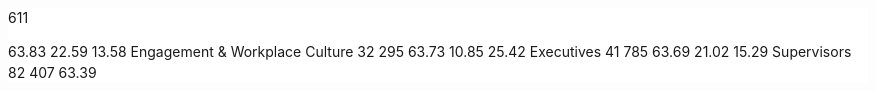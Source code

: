611
</td>
<td style="text-align:right;">
63.83
</td>
<td style="text-align:right;">
22.59
</td>
<td style="text-align:right;">
13.58
</td>
</tr>
<tr>
<td style="text-align:left;">
Engagement & Workplace Culture
</td>
<td style="text-align:right;">
32
</td>
<td style="text-align:right;">
295
</td>
<td style="text-align:right;">
63.73
</td>
<td style="text-align:right;">
10.85
</td>
<td style="text-align:right;">
25.42
</td>
</tr>
<tr>
<td style="text-align:left;">
Executives
</td>
<td style="text-align:right;">
41
</td>
<td style="text-align:right;">
785
</td>
<td style="text-align:right;">
63.69
</td>
<td style="text-align:right;">
21.02
</td>
<td style="text-align:right;">
15.29
</td>
</tr>
<tr>
<td style="text-align:left;">
Supervisors
</td>
<td style="text-align:right;">
82
</td>
<td style="text-align:right;">
407
</td>
<td style="text-align:right;">
63.39
